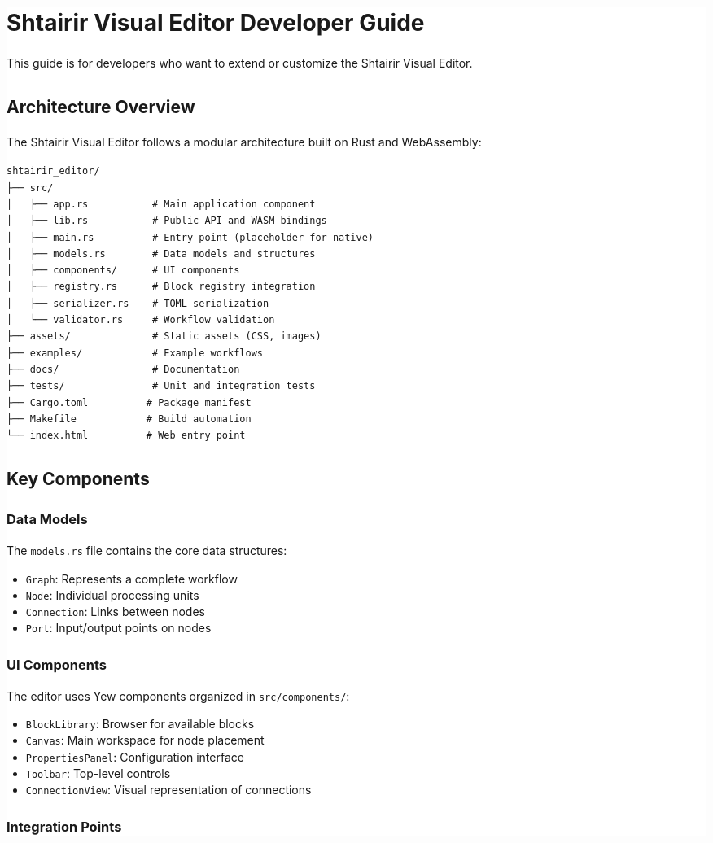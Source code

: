 # Shtairir Visual Editor Developer Guide

This guide is for developers who want to extend or customize the Shtairir Visual Editor.

## Architecture Overview

The Shtairir Visual Editor follows a modular architecture built on Rust and WebAssembly:

```
shtairir_editor/
├── src/
│   ├── app.rs           # Main application component
│   ├── lib.rs           # Public API and WASM bindings
│   ├── main.rs          # Entry point (placeholder for native)
│   ├── models.rs        # Data models and structures
│   ├── components/      # UI components
│   ├── registry.rs      # Block registry integration
│   ├── serializer.rs    # TOML serialization
│   └── validator.rs     # Workflow validation
├── assets/              # Static assets (CSS, images)
├── examples/            # Example workflows
├── docs/                # Documentation
├── tests/               # Unit and integration tests
├── Cargo.toml          # Package manifest
├── Makefile            # Build automation
└── index.html          # Web entry point
```

## Key Components

### Data Models

The `models.rs` file contains the core data structures:

- `Graph`: Represents a complete workflow
- `Node`: Individual processing units
- `Connection`: Links between nodes
- `Port`: Input/output points on nodes

### UI Components

The editor uses Yew components organized in `src/components/`:

- `BlockLibrary`: Browser for available blocks
- `Canvas`: Main workspace for node placement
- `PropertiesPanel`: Configuration interface
- `Toolbar`: Top-level controls
- `ConnectionView`: Visual representation of connections

### Integration Points
